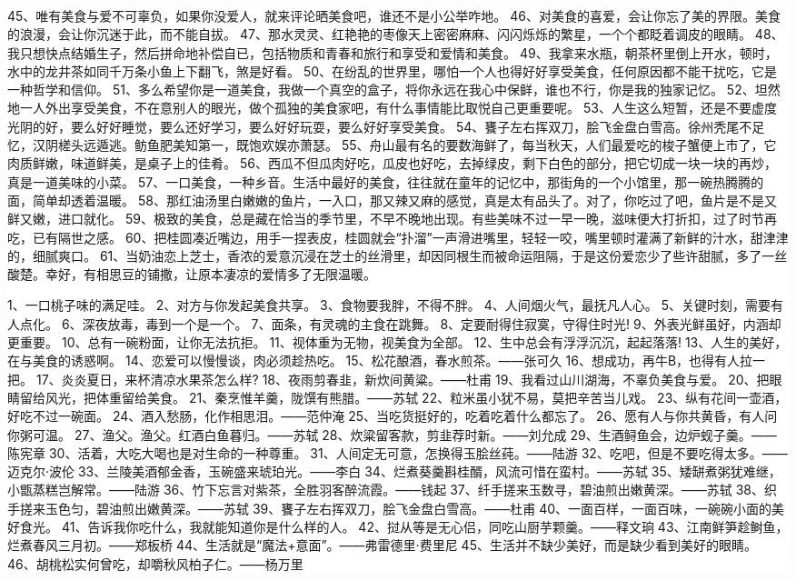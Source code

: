 45、唯有美食与爱不可辜负，如果你没爱人，就来评论晒美食吧，谁还不是小公举咋地。
46、对美食的喜爱，会让你忘了美的界限。美食的浪漫，会让你沉迷于此，而不能自拔。
47、那水灵灵、红艳艳的枣像天上密密麻麻、闪闪烁烁的繁星，一个个都眨着调皮的眼睛。
48、我只想快点结婚生子，然后拼命地补偿自已，包括物质和青春和旅行和享受和爱情和美食。
49、我拿来水瓶，朝茶杯里倒上开水，顿时，水中的龙井茶如同千万条小鱼上下翻飞，煞是好看。
50、在纷乱的世界里，哪怕一个人也得好好享受美食，任何原因都不能干扰吃，它是一种哲学和信仰。
51、多么希望你是一道美食，我做一个真空的盒子，将你永远在我心中保鲜，谁也不行，你是我的独家记忆。
52、坦然地一人外出享受美食，不在意别人的眼光，做个孤独的美食家吧，有什么事情能比取悦自己更重要呢。
53、人生这么短暂，还是不要虚度光阴的好，要么好好睡觉，要么还好学习，要么好好玩耍，要么好好享受美食。
54、饔子左右挥双刀，脍飞金盘白雪高。徐州秃尾不足忆，汉阴槎头远遁逃。鲂鱼肥美知第一，既饱欢娱亦萧瑟。
55、舟山最有名的要数海鲜了，每当秋天，人们最爱吃的梭子蟹便上市了，它肉质鲜嫩，味道鲜美，是桌子上的佳肴。
56、西瓜不但瓜肉好吃，瓜皮也好吃，去掉绿皮，剩下白色的部分，把它切成一块一块的再炒，真是一道美味的小菜。
57、一口美食，一种乡音。生活中最好的美食，往往就在童年的记忆中，那街角的一个小馆里，那一碗热腾腾的面，简单却透着温暖。
58、那红油汤里白嫩嫩的鱼片，一入口，那又辣又麻的感觉，真是太有品头了。对了，你吃过了吧，鱼片是不是又鲜又嫩，进口就化。
59、极致的美食，总是藏在恰当的季节里，不早不晚地出现。有些美味不过一早一晚，滋味便大打折扣，过了时节再吃，已有隔世之感。
60、把桂圆凑近嘴边，用手一捏表皮，桂圆就会“扑溜”一声滑进嘴里，轻轻一咬，嘴里顿时灌满了新鲜的汁水，甜津津的，细腻爽口。
61、当奶油恋上芝士，香浓的爱意沉浸在芝士的丝滑里，却因同根生而被命运阻隔，于是这份爱恋少了些许甜腻，多了一丝酸楚。幸好，有相思豆的铺撒，让原本凄凉的爱情多了无限温暖。

1、一口桃子味的满足哇。
2、对方与你发起美食共享。
3、食物要我胖，不得不胖。
4、人间烟火气，最抚凡人心。
5、关键时刻，需要有人点化。
6、深夜放毒，毒到一个是一个。
7、面条，有灵魂的主食在跳舞。
8、定要耐得住寂寞，守得住时光!
9、外表光鲜虽好，内涵却更重要。
10、总有一碗粉面，让你无法抗拒。
11、视体重为无物，视美食为全部。
12、生中总会有浮浮沉沉，起起落落!
13、人生的美好，在与美食的诱惑啊。
14、恋爱可以慢慢谈，肉必须趁热吃。
15、松花酿酒，春水煎茶。——张可久
16、想成功，再牛B，也得有人拉一把。
17、炎炎夏日，来杯清凉水果茶怎么样?
18、夜雨剪春韭，新炊间黄粱。——杜甫
19、我看过山川湖海，不辜负美食与爱。
20、把眼睛留给风光，把体重留给美食。
21、秦烹惟羊羹，陇馔有熊腊。——苏轼
22、粒米虽小犹不易，莫把辛苦当儿戏。
23、纵有花间一壶酒，好吃不过一碗面。
24、酒入愁肠，化作相思泪。——范仲淹
25、当吃货挺好的，吃着吃着什么都忘了。
26、愿有人与你共黄昏，有人问你粥可温。
27、渔父。渔父。红酒白鱼暮归。——苏轼
28、炊粱留客款，剪韭荐时新。——刘允成
29、生酒鲟鱼会，边炉蚬子羹。——陈宪章
30、活着，大吃大喝也是对生命的一种尊重。
31、人间定无可意，怎换得玉脍丝莼。——陆游
32、吃吧，但是不要吃得太多。——迈克尔·波伦
33、兰陵美酒郁金香，玉碗盛来琥珀光。——李白
34、烂煮葵羹斟桂醑，风流可惜在蛮村。——苏轼
35、矮缾煮粥犹难继，小甑蒸糕岂解常。——陆游
36、竹下忘言对紫茶，全胜羽客醉流霞。——钱起
37、纤手搓来玉数寻，碧油煎出嫩黄深。——苏轼
38、织手搓来玉色匀，碧油煎出嫩黄深。——苏轼
39、饔子左右挥双刀，脍飞金盘白雪高。——杜甫
40、一面百样，一面百味，一碗碗小面的美好食光。
41、告诉我你吃什么，我就能知道你是什么样的人。
42、挝从等是无心侣，同吃山厨芋颗羹。——释文珦
43、江南鲜笋趁鲥鱼，烂煮春风三月初。——郑板桥
44、生活就是“魔法+意面”。——弗雷德里·费里尼
45、生活并不缺少美好，而是缺少看到美好的眼睛。
46、胡桃松实何曾吃，却嚼秋风柏子仁。——杨万里